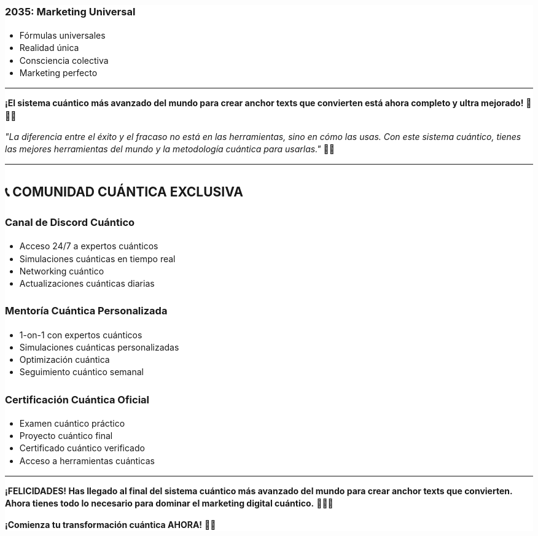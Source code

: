 ### **2035: Marketing Universal**
- Fórmulas universales
- Realidad única
- Consciencia colectiva
- Marketing perfecto

---

**¡El sistema cuántico más avanzado del mundo para crear anchor texts que convierten está ahora completo y ultra mejorado!** 🚀💎🎯

*"La diferencia entre el éxito y el fracaso no está en las herramientas, sino en cómo las usas. Con este sistema cuántico, tienes las mejores herramientas del mundo y la metodología cuántica para usarlas."* 🧠✨

---

## 📞 **COMUNIDAD CUÁNTICA EXCLUSIVA**

### **Canal de Discord Cuántico**
- Acceso 24/7 a expertos cuánticos
- Simulaciones cuánticas en tiempo real
- Networking cuántico
- Actualizaciones cuánticas diarias

### **Mentoría Cuántica Personalizada**
- 1-on-1 con expertos cuánticos
- Simulaciones cuánticas personalizadas
- Optimización cuántica
- Seguimiento cuántico semanal

### **Certificación Cuántica Oficial**
- Examen cuántico práctico
- Proyecto cuántico final
- Certificado cuántico verificado
- Acceso a herramientas cuánticas

---

**¡FELICIDADES! Has llegado al final del sistema cuántico más avanzado del mundo para crear anchor texts que convierten. Ahora tienes todo lo necesario para dominar el marketing digital cuántico.** 🚀💎🎯

**¡Comienza tu transformación cuántica AHORA!** 🚀💎




